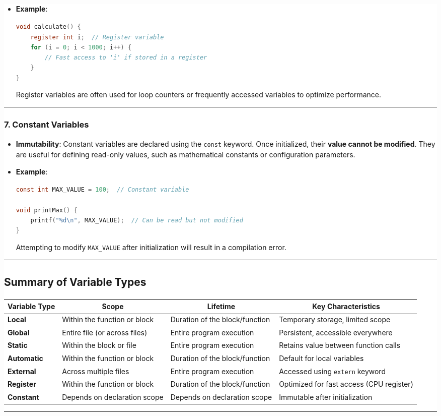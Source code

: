 - **Example**:
  
  ```c
  void calculate() {
      register int i;  // Register variable
      for (i = 0; i < 1000; i++) {
          // Fast access to 'i' if stored in a register
      }
  }
  ```
  
  Register variables are often used for loop counters or frequently accessed variables to optimize performance.

---

### 7. **Constant Variables**

- **Immutability**: 
  Constant variables are declared using the `const` keyword. Once initialized, their **value cannot be modified**. They are useful for defining read-only values, such as mathematical constants or configuration parameters.

- **Example**:
  
  ```c
  const int MAX_VALUE = 100;  // Constant variable
  
  void printMax() {
      printf("%d\n", MAX_VALUE);  // Can be read but not modified
  }
  ```
  
  Attempting to modify `MAX_VALUE` after initialization will result in a compilation error.

---

## Summary of Variable Types

| **Variable Type** | **Scope**                     | **Lifetime**                   | **Key Characteristics**                  |
| ----------------- | ----------------------------- | ------------------------------ | ---------------------------------------- |
| **Local**         | Within the function or block  | Duration of the block/function | Temporary storage, limited scope         |
| **Global**        | Entire file (or across files) | Entire program execution       | Persistent, accessible everywhere        |
| **Static**        | Within the block or file      | Entire program execution       | Retains value between function calls     |
| **Automatic**     | Within the function or block  | Duration of the block/function | Default for local variables              |
| **External**      | Across multiple files         | Entire program execution       | Accessed using `extern` keyword          |
| **Register**      | Within the function or block  | Duration of the block/function | Optimized for fast access (CPU register) |
| **Constant**      | Depends on declaration scope  | Depends on declaration scope   | Immutable after initialization           |

---
